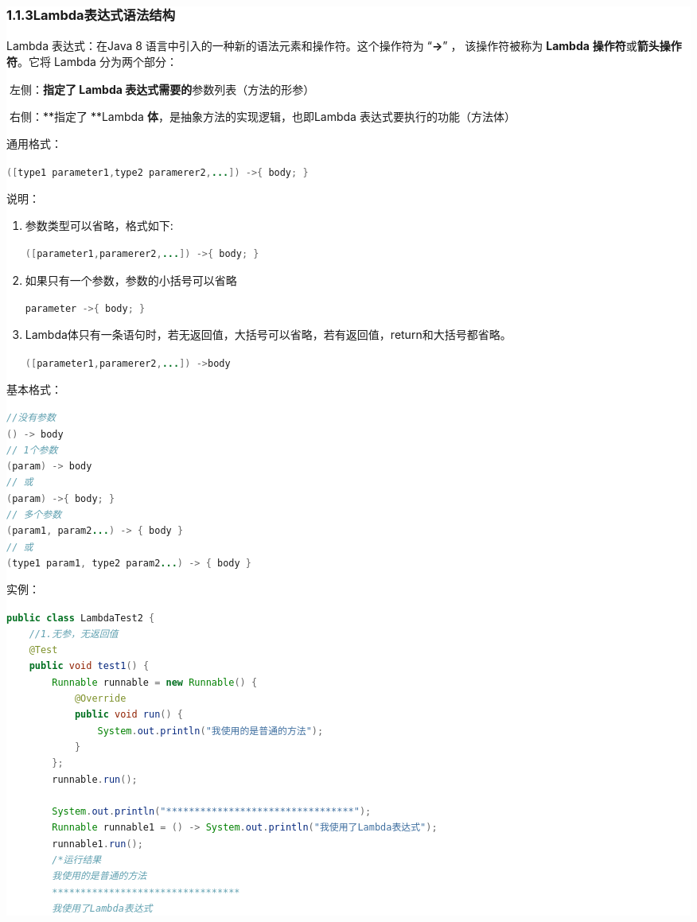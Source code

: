 ### 1.1.3Lambda表达式语法结构

Lambda 表达式：在Java 8 语言中引入的一种新的语法元素和操作符。这个操作符为 “**->**” ， 该操作符被称为 **Lambda** **操作符**或**箭头操作符**。它将 Lambda 分为两个部分：

​        左侧：**指定了 Lambda 表达式需要的**参数列表（方法的形参）

​        右侧：**指定了 **Lambda **体**，是抽象方法的实现逻辑，也即Lambda 表达式要执行的功能（方法体）

通用格式：

```java
([type1 parameter1,type2 paramerer2,...]) ->{ body; }
```

说明：

1. 参数类型可以省略，格式如下:

   ```java
   ([parameter1,paramerer2,...]) ->{ body; }
   ```

2. 如果只有一个参数，参数的小括号可以省略

   ```java
   parameter ->{ body; }
   ```

3. Lambda体只有一条语句时，若无返回值，大括号可以省略，若有返回值，return和大括号都省略。

   ```java
   ([parameter1,paramerer2,...]) ->body
   ```

基本格式：

```java
//没有参数
() -> body
// 1个参数
(param) -> body
// 或
(param) ->{ body; }
// 多个参数
(param1, param2...) -> { body }
// 或
(type1 param1, type2 param2...) -> { body }
```

实例：

```java
public class LambdaTest2 {
    //1.无参，无返回值
    @Test
    public void test1() {
        Runnable runnable = new Runnable() {
            @Override
            public void run() {
                System.out.println("我使用的是普通的方法");
            }
        };
        runnable.run();

        System.out.println("*********************************");
        Runnable runnable1 = () -> System.out.println("我使用了Lambda表达式");
        runnable1.run();
        /*运行结果
        我使用的是普通的方法
        *********************************
        我使用了Lambda表达式
```
